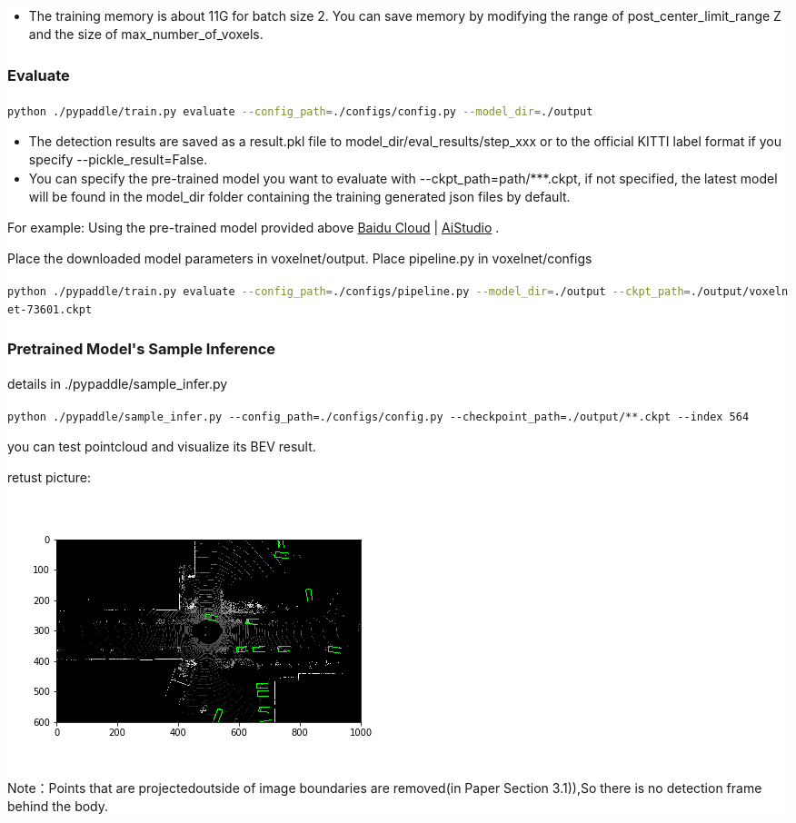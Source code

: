 * The training memory is about 11G for batch size 2. You can save memory by modifying the range of post_center_limit_range Z and the size of max_number_of_voxels.

### Evaluate

```bash
python ./pypaddle/train.py evaluate --config_path=./configs/config.py --model_dir=./output
```

* The detection results are saved as a result.pkl file to model_dir/eval_results/step_xxx or to the official KITTI label format if you specify --pickle_result=False.
* You can specify the pre-trained model you want to evaluate with --ckpt_path=path/***.ckpt, if not specified, the latest model will be found in the model_dir folder containing the training generated json files by default.

For example: Using the pre-trained model provided above [Baidu Cloud](https://pan.baidu.com/s/1LuB5N_CbzWT5HyFDm-a66g?pwd=3633) | [AiStudio](https://aistudio.baidu.com/aistudio/datasetdetail/124650) .

Place the downloaded model parameters in voxelnet/output. Place pipeline.py in voxelnet/configs
```bash
python ./pypaddle/train.py evaluate --config_path=./configs/pipeline.py --model_dir=./output --ckpt_path=./output/voxelnet-73601.ckpt
```

### Pretrained Model's Sample Inference

details in ./pypaddle/sample_infer.py
```
python ./pypaddle/sample_infer.py --config_path=./configs/config.py --checkpoint_path=./output/**.ckpt --index 564
```
you can test pointcloud and visualize its BEV result.

retust picture:

![bev result](images/val564.png)

Note：Points that are projectedoutside of image boundaries are removed(in Paper Section 3.1)),So there is no detection frame behind the body.
